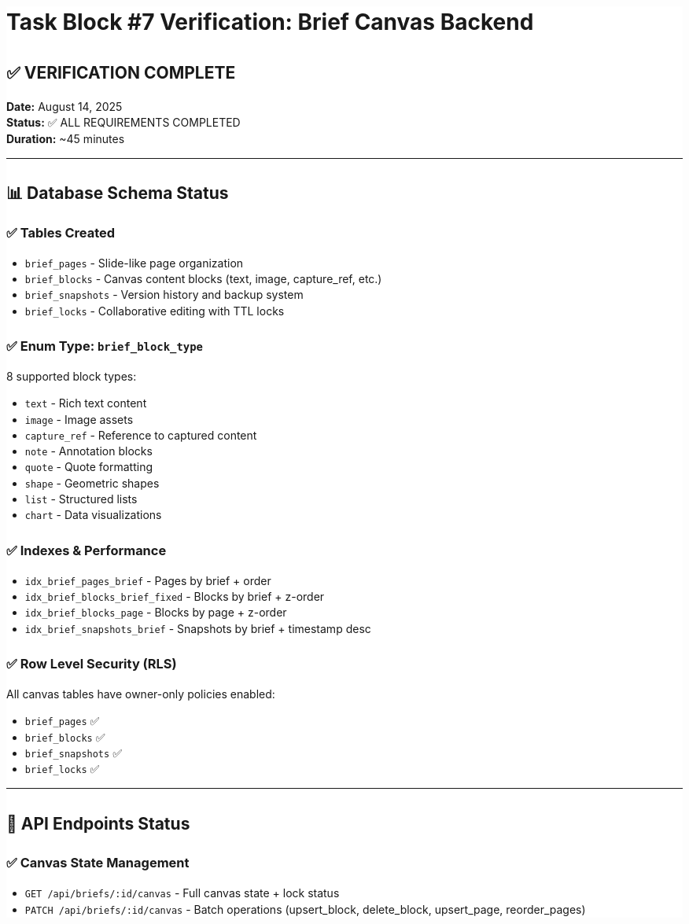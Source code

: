 # Task Block #7 Verification: Brief Canvas Backend

## ✅ VERIFICATION COMPLETE

**Date:** August 14, 2025  
**Status:** ✅ ALL REQUIREMENTS COMPLETED  
**Duration:** ~45 minutes  

---

## 📊 Database Schema Status

### ✅ Tables Created
- `brief_pages` - Slide-like page organization
- `brief_blocks` - Canvas content blocks (text, image, capture_ref, etc.)  
- `brief_snapshots` - Version history and backup system
- `brief_locks` - Collaborative editing with TTL locks

### ✅ Enum Type: `brief_block_type`
8 supported block types:
- `text` - Rich text content
- `image` - Image assets
- `capture_ref` - Reference to captured content
- `note` - Annotation blocks
- `quote` - Quote formatting
- `shape` - Geometric shapes
- `list` - Structured lists
- `chart` - Data visualizations

### ✅ Indexes & Performance
- `idx_brief_pages_brief` - Pages by brief + order
- `idx_brief_blocks_brief_fixed` - Blocks by brief + z-order
- `idx_brief_blocks_page` - Blocks by page + z-order
- `idx_brief_snapshots_brief` - Snapshots by brief + timestamp desc

### ✅ Row Level Security (RLS)
All canvas tables have owner-only policies enabled:
- `brief_pages` ✅ 
- `brief_blocks` ✅
- `brief_snapshots` ✅ 
- `brief_locks` ✅

---

## 🔌 API Endpoints Status

### ✅ Canvas State Management
- `GET /api/briefs/:id/canvas` - Full canvas state + lock status
- `PATCH /api/briefs/:id/canvas` - Batch operations (upsert_block, delete_block, upsert_page, reorder_pages)
